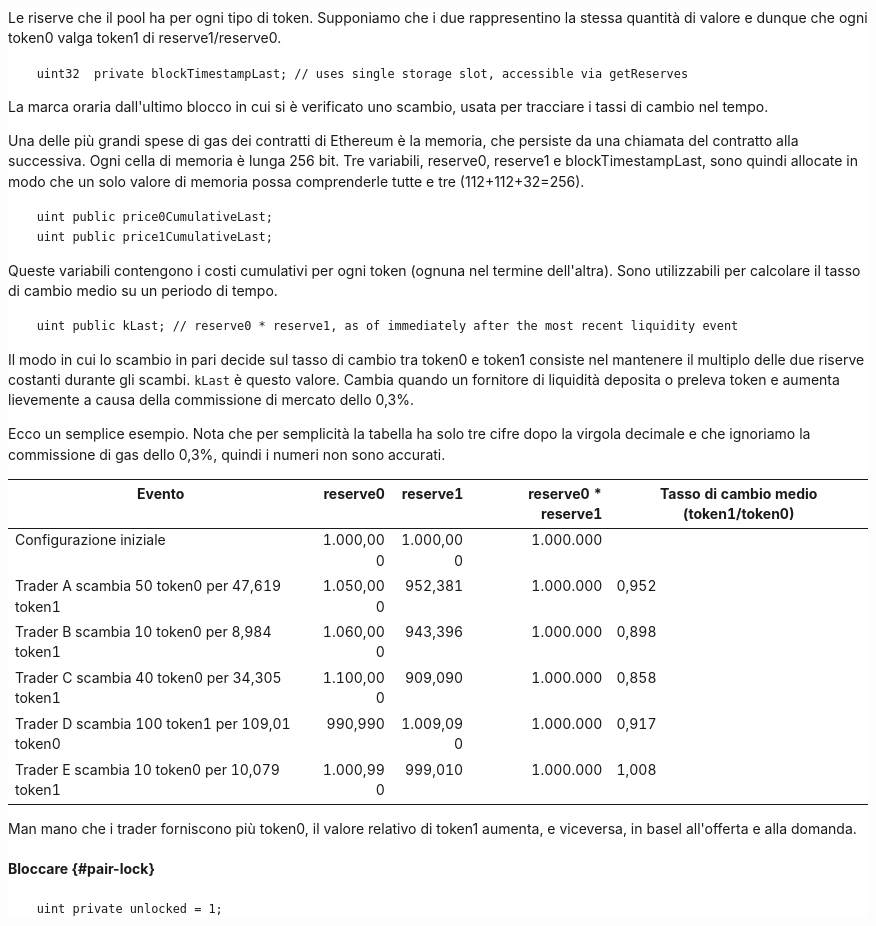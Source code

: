 Le riserve che il pool ha per ogni tipo di token. Supponiamo che i due rappresentino la stessa quantità di valore e dunque che ogni token0 valga token1 di reserve1/reserve0.

```solidity
    uint32  private blockTimestampLast; // uses single storage slot, accessible via getReserves
```

La marca oraria dall'ultimo blocco in cui si è verificato uno scambio, usata per tracciare i tassi di cambio nel tempo.

Una delle più grandi spese di gas dei contratti di Ethereum è la memoria, che persiste da una chiamata del contratto alla successiva. Ogni cella di memoria è lunga 256 bit. Tre variabili, reserve0, reserve1 e blockTimestampLast, sono quindi allocate in modo che un solo valore di memoria possa comprenderle tutte e tre (112+112+32=256).

```solidity
    uint public price0CumulativeLast;
    uint public price1CumulativeLast;
```

Queste variabili contengono i costi cumulativi per ogni token (ognuna nel termine dell'altra). Sono utilizzabili per calcolare il tasso di cambio medio su un periodo di tempo.

```solidity
    uint public kLast; // reserve0 * reserve1, as of immediately after the most recent liquidity event
```

Il modo in cui lo scambio in pari decide sul tasso di cambio tra token0 e token1 consiste nel mantenere il multiplo delle due riserve costanti durante gli scambi. `kLast` è questo valore. Cambia quando un fornitore di liquidità deposita o preleva token e aumenta lievemente a causa della commissione di mercato dello 0,3%.

Ecco un semplice esempio. Nota che per semplicità la tabella ha solo tre cifre dopo la virgola decimale e che ignoriamo la commissione di gas dello 0,3%, quindi i numeri non sono accurati.

| Evento                                        |  reserve0 |  reserve1 | reserve0 \* reserve1 | Tasso di cambio medio (token1/token0) |
| --------------------------------------------- | --------: | --------: | -------------------: | ------------------------------------- |
| Configurazione iniziale                       | 1.000,000 | 1.000,000 |            1.000.000 |                                       |
| Trader A scambia 50 token0 per 47,619 token1  | 1.050,000 |   952,381 |            1.000.000 | 0,952                                 |
| Trader B scambia 10 token0 per 8,984 token1   | 1.060,000 |   943,396 |            1.000.000 | 0,898                                 |
| Trader C scambia 40 token0 per 34,305 token1  | 1.100,000 |   909,090 |            1.000.000 | 0,858                                 |
| Trader D scambia 100 token1 per 109,01 token0 |   990,990 | 1.009,090 |            1.000.000 | 0,917                                 |
| Trader E scambia 10 token0 per 10,079 token1  | 1.000,990 |   999,010 |            1.000.000 | 1,008                                 |

Man mano che i trader forniscono più token0, il valore relativo di token1 aumenta, e viceversa, in basel all'offerta e alla domanda.

#### Bloccare {#pair-lock}

```solidity
    uint private unlocked = 1;
```
